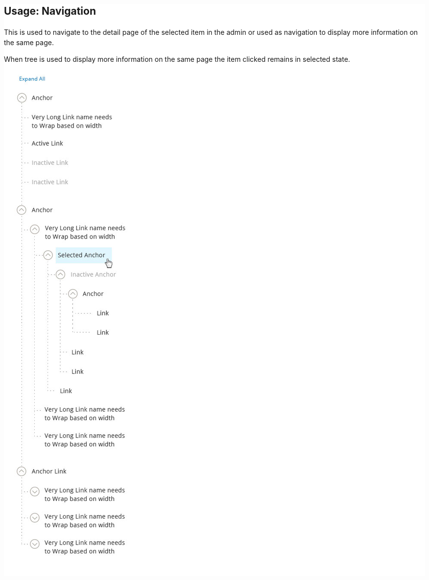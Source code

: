 ## Usage: Navigation

This is used to navigate to the detail page of the selected item in the admin or used as navigation to display more information on the same page.

When tree is used to display more information on the same page the item clicked remains in selected state.

![](img/navigationonlytree.jpg)
